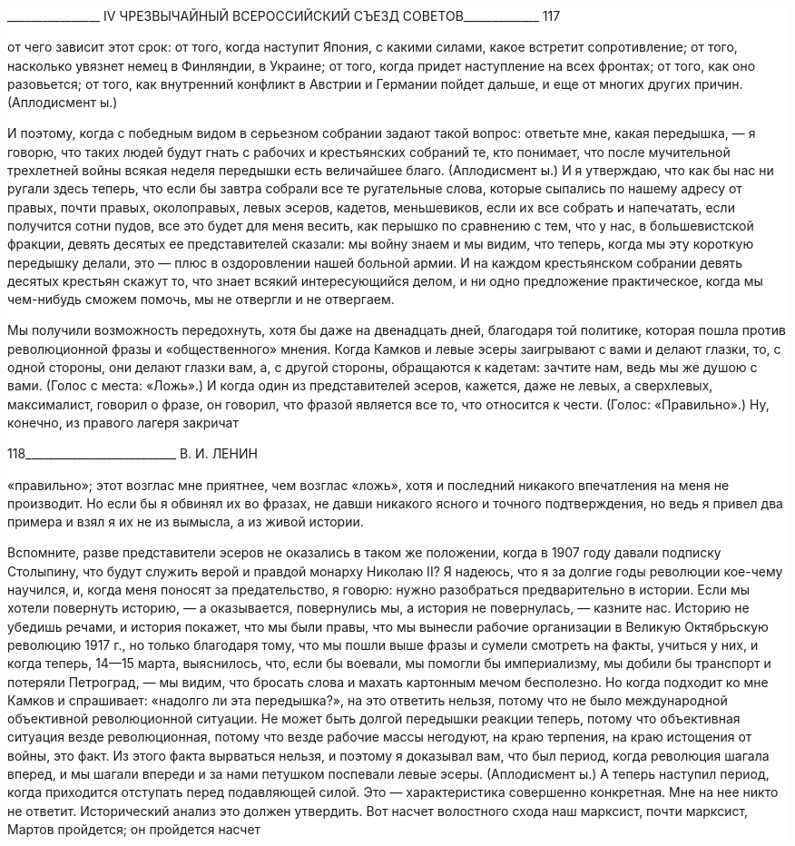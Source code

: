   

________________ IV ЧРЕЗВЫЧАЙНЫЙ ВСЕРОССИЙСКИЙ СЪЕЗД СОВЕТОВ_____________ 117

от чего зависит этот срок: от того, когда наступит Япония, с какими силами, какое встретит сопротивление; от того, насколько увязнет немец в Финляндии, в Украине; от того, когда придет наступление на всех фронтах; от того, как оно разовьется; от того, как внутренний конфликт в Австрии и Германии пойдет дальше, и еще от многих дру­гих причин. (Аплодисмент ы.)

И поэтому, когда с победным видом в серьезном собрании задают такой вопрос: от­ветьте мне, какая передышка, — я говорю, что таких людей будут гнать с рабочих и крестьянских собраний те, кто понимает, что после мучительной трехлетней войны всякая неделя передышки есть величайшее благо. (Аплодисмент ы.) И я утвер­ждаю, что как бы нас ни ругали здесь теперь, что если бы завтра собрали все те руга­тельные слова, которые сыпались по нашему адресу от правых, почти правых, около­правых, левых эсеров, кадетов, меньшевиков, если их все собрать и напечатать, если получится сотни пудов, все это будет для меня весить, как перышко по сравнению с тем, что у нас, в большевистской фракции, девять десятых ее представителей сказали: мы войну знаем и мы видим, что теперь, когда мы эту короткую передышку делали, это — плюс в оздоровлении нашей больной армии. И на каждом крестьянском собрании девять десятых крестьян скажут то, что знает всякий интересующийся делом, и ни одно предложение практическое, когда мы чем-нибудь сможем помочь, мы не отвергли и не отвергаем.

Мы получили возможность передохнуть, хотя бы даже на двенадцать дней, благода­ря той политике, которая пошла против революционной фразы и «общественного» мнения. Когда Камков и левые эсеры заигрывают с вами и делают глазки, то, с одной стороны, они делают глазки вам, а, с другой стороны, обращаются к кадетам: зачтите нам, ведь мы же душою с вами. (Голос с места: «Ложь».) И когда один из представителей эсеров, кажется, даже не левых, а сверхлевых, максималист, говорил о фразе, он говорил, что фразой является все то, что относится к чести. (Голос: «Пра­вильно».) Ну, конечно, из правого лагеря закричат

  

118__________________________ В. И. ЛЕНИН

«правильно»; этот возглас мне приятнее, чем возглас «ложь», хотя и последний никако­го впечатления на меня не производит. Но если бы я обвинял их во фразах, не давши никакого ясного и точного подтверждения, но ведь я привел два примера и взял я их не из вымысла, а из живой истории.

Вспомните, разве представители эсеров не оказались в таком же положении, когда в 1907 году давали подписку Столыпину, что будут служить верой и правдой монарху Николаю II? Я надеюсь, что я за долгие годы революции кое-чему научился, и, когда меня поносят за предательство, я говорю: нужно разобраться предварительно в исто­рии. Если мы хотели повернуть историю, — а оказывается, повернулись мы, а история не повернулась, — казните нас. Историю не убедишь речами, и история покажет, что мы были правы, что мы вынесли рабочие организации в Великую Октябрьскую рево­люцию 1917 г., но только благодаря тому, что мы пошли выше фразы и сумели смот­реть на факты, учиться у них, и когда теперь, 14—15 марта, выяснилось, что, если бы воевали, мы помогли бы империализму, мы добили бы транспорт и потеряли Петро­град, — мы видим, что бросать слова и махать картонным мечом бесполезно. Но когда подходит ко мне Камков и спрашивает: «надолго ли эта передышка?», на это ответить нельзя, потому что не было международной объективной революционной ситуации. Не может быть долгой передышки реакции теперь, потому что объективная ситуация везде революционная, потому что везде рабочие массы негодуют, на краю терпения, на краю истощения от войны, это факт. Из этого факта вырваться нельзя, и поэтому я доказывал вам, что был период, когда революция шагала вперед, и мы шагали впереди и за нами петушком поспевали левые эсеры. (Аплодисмент ы.) А теперь наступил период, когда приходится отступать перед подавляющей силой. Это — характеристика совер­шенно конкретная. Мне на нее никто не ответит. Исторический анализ это должен ут­вердить. Вот насчет волостного схода наш марксист, почти марксист, Мартов пройдет­ся; он пройдется насчет
